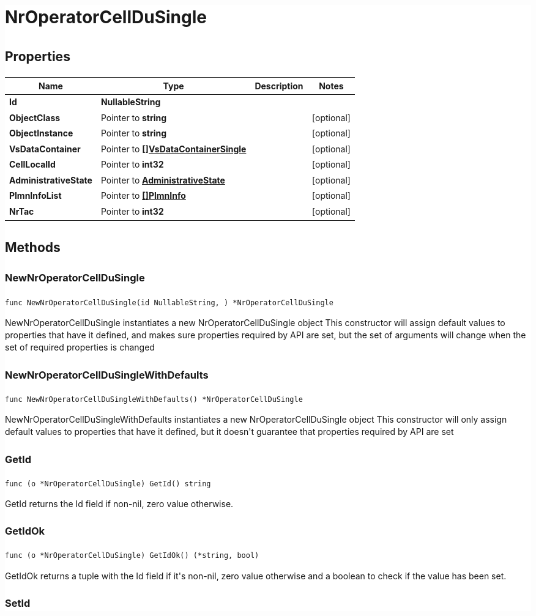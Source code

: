 # NrOperatorCellDuSingle

## Properties

Name | Type | Description | Notes
------------ | ------------- | ------------- | -------------
**Id** | **NullableString** |  | 
**ObjectClass** | Pointer to **string** |  | [optional] 
**ObjectInstance** | Pointer to **string** |  | [optional] 
**VsDataContainer** | Pointer to [**[]VsDataContainerSingle**](VsDataContainerSingle.md) |  | [optional] 
**CellLocalId** | Pointer to **int32** |  | [optional] 
**AdministrativeState** | Pointer to [**AdministrativeState**](AdministrativeState.md) |  | [optional] 
**PlmnInfoList** | Pointer to [**[]PlmnInfo**](PlmnInfo.md) |  | [optional] 
**NrTac** | Pointer to **int32** |  | [optional] 

## Methods

### NewNrOperatorCellDuSingle

`func NewNrOperatorCellDuSingle(id NullableString, ) *NrOperatorCellDuSingle`

NewNrOperatorCellDuSingle instantiates a new NrOperatorCellDuSingle object
This constructor will assign default values to properties that have it defined,
and makes sure properties required by API are set, but the set of arguments
will change when the set of required properties is changed

### NewNrOperatorCellDuSingleWithDefaults

`func NewNrOperatorCellDuSingleWithDefaults() *NrOperatorCellDuSingle`

NewNrOperatorCellDuSingleWithDefaults instantiates a new NrOperatorCellDuSingle object
This constructor will only assign default values to properties that have it defined,
but it doesn't guarantee that properties required by API are set

### GetId

`func (o *NrOperatorCellDuSingle) GetId() string`

GetId returns the Id field if non-nil, zero value otherwise.

### GetIdOk

`func (o *NrOperatorCellDuSingle) GetIdOk() (*string, bool)`

GetIdOk returns a tuple with the Id field if it's non-nil, zero value otherwise
and a boolean to check if the value has been set.

### SetId
